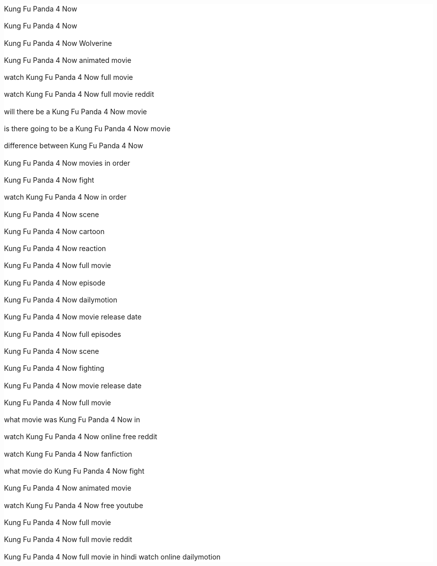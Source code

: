 Kung Fu Panda 4 Now

Kung Fu Panda 4 Now

Kung Fu Panda 4 Now Wolverine

Kung Fu Panda 4 Now animated movie

watch Kung Fu Panda 4 Now full movie

watch Kung Fu Panda 4 Now full movie reddit

will there be a Kung Fu Panda 4 Now movie

is there going to be a Kung Fu Panda 4 Now movie

difference between Kung Fu Panda 4 Now

Kung Fu Panda 4 Now movies in order

Kung Fu Panda 4 Now fight

watch Kung Fu Panda 4 Now in order

Kung Fu Panda 4 Now scene

Kung Fu Panda 4 Now cartoon

Kung Fu Panda 4 Now reaction

Kung Fu Panda 4 Now full movie

Kung Fu Panda 4 Now episode

Kung Fu Panda 4 Now dailymotion

Kung Fu Panda 4 Now movie release date

Kung Fu Panda 4 Now full episodes

Kung Fu Panda 4 Now scene

Kung Fu Panda 4 Now fighting

Kung Fu Panda 4 Now movie release date

Kung Fu Panda 4 Now full movie

what movie was Kung Fu Panda 4 Now in

watch Kung Fu Panda 4 Now online free reddit

watch Kung Fu Panda 4 Now fanfiction

what movie do Kung Fu Panda 4 Now fight

Kung Fu Panda 4 Now animated movie

watch Kung Fu Panda 4 Now free youtube

Kung Fu Panda 4 Now full movie

Kung Fu Panda 4 Now full movie reddit

Kung Fu Panda 4 Now full movie in hindi watch online dailymotion
